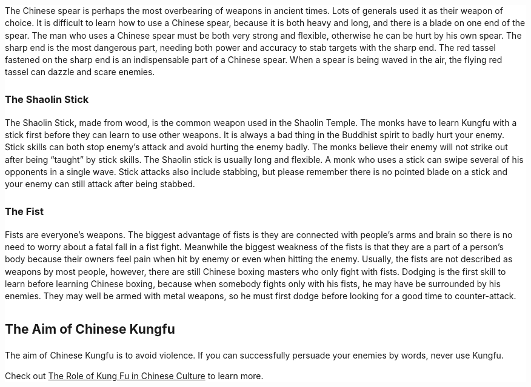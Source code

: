 The Chinese spear is perhaps the most overbearing of weapons in ancient times. Lots of generals used it as their weapon of choice. It is difficult to learn how to use a Chinese spear, because it is both heavy and long, and there is a blade on one end of the spear. The man who uses a Chinese spear must be both very strong and flexible, otherwise he can be hurt by his own spear. The sharp end is the most dangerous part, needing both power and accuracy to stab targets with the sharp end. The red tassel fastened on the sharp end is an indispensable part of a Chinese spear. When a spear is being waved in the air, the flying red tassel can dazzle and scare enemies.

### The Shaolin Stick

The Shaolin Stick, made from wood, is the common weapon used in the Shaolin Temple. The monks have to learn Kungfu with a stick first before they can learn to use other weapons. It is always a bad thing in the Buddhist spirit to badly hurt your enemy. Stick skills can both stop enemy’s attack and avoid hurting the enemy badly. The monks believe their enemy will not strike out after being “taught” by stick skills. The Shaolin stick is usually long and flexible. A monk who uses a stick can swipe several of his opponents in a single wave. Stick attacks also include stabbing, but please remember there is no pointed blade on a stick and your enemy can still attack after being stabbed.

### The Fist

Fists are everyone’s weapons. The biggest advantage of fists is they are connected with people’s arms and brain so there is no need to worry about a fatal fall in a fist fight. Meanwhile the biggest weakness of the fists is that they are a part of a person’s body because their owners feel pain when hit by enemy or even when hitting the enemy. Usually, the fists are not described as weapons by most people, however, there are still Chinese boxing masters who only fight with fists. Dodging is the first skill to learn before learning Chinese boxing, because when somebody fights only with his fists, he may have be surrounded by his enemies. They may well be armed with metal weapons, so he must first dodge before looking for a good time to counter-attack.

## The Aim of Chinese Kungfu

The aim of Chinese Kungfu is to avoid violence. If you can successfully persuade your enemies by words, never use Kungfu.

Check out [The Role of Kung Fu in Chinese Culture](https://www.chinaeducationaltours.com/guide/culture-chinese-kungfu-role.htm) to learn more.
